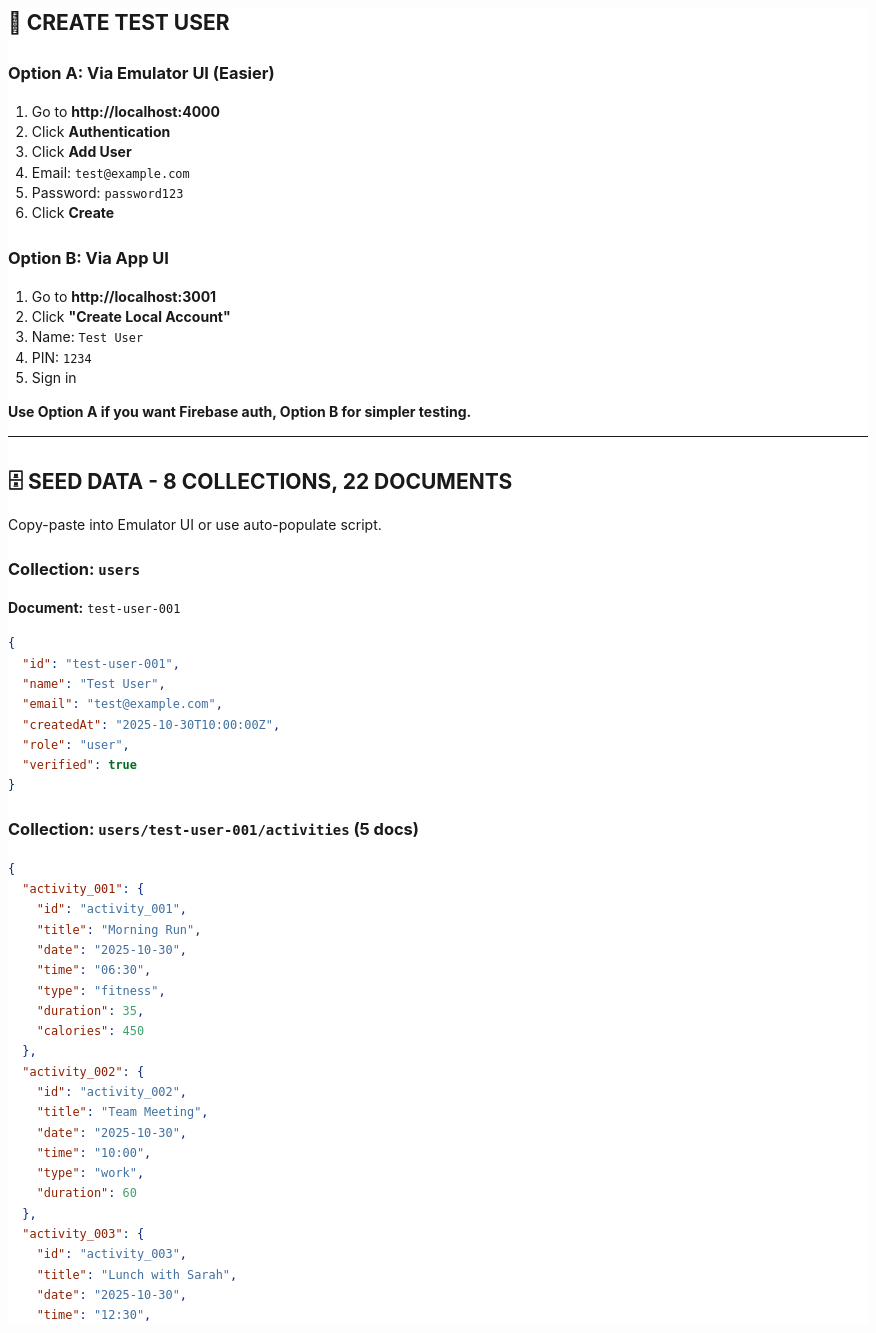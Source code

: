 ## 📱 CREATE TEST USER

### Option A: Via Emulator UI (Easier)
1. Go to **http://localhost:4000**
2. Click **Authentication**
3. Click **Add User**
4. Email: `test@example.com`
5. Password: `password123`
6. Click **Create**

### Option B: Via App UI
1. Go to **http://localhost:3001**
2. Click **"Create Local Account"**
3. Name: `Test User`
4. PIN: `1234`
5. Sign in

**Use Option A if you want Firebase auth, Option B for simpler testing.**

---

## 🗄️ SEED DATA - 8 COLLECTIONS, 22 DOCUMENTS

Copy-paste into Emulator UI or use auto-populate script.

### Collection: `users`
**Document:** `test-user-001`
```json
{
  "id": "test-user-001",
  "name": "Test User",
  "email": "test@example.com",
  "createdAt": "2025-10-30T10:00:00Z",
  "role": "user",
  "verified": true
}
```

### Collection: `users/test-user-001/activities` (5 docs)
```json
{
  "activity_001": {
    "id": "activity_001",
    "title": "Morning Run",
    "date": "2025-10-30",
    "time": "06:30",
    "type": "fitness",
    "duration": 35,
    "calories": 450
  },
  "activity_002": {
    "id": "activity_002",
    "title": "Team Meeting",
    "date": "2025-10-30",
    "time": "10:00",
    "type": "work",
    "duration": 60
  },
  "activity_003": {
    "id": "activity_003",
    "title": "Lunch with Sarah",
    "date": "2025-10-30",
    "time": "12:30",
```